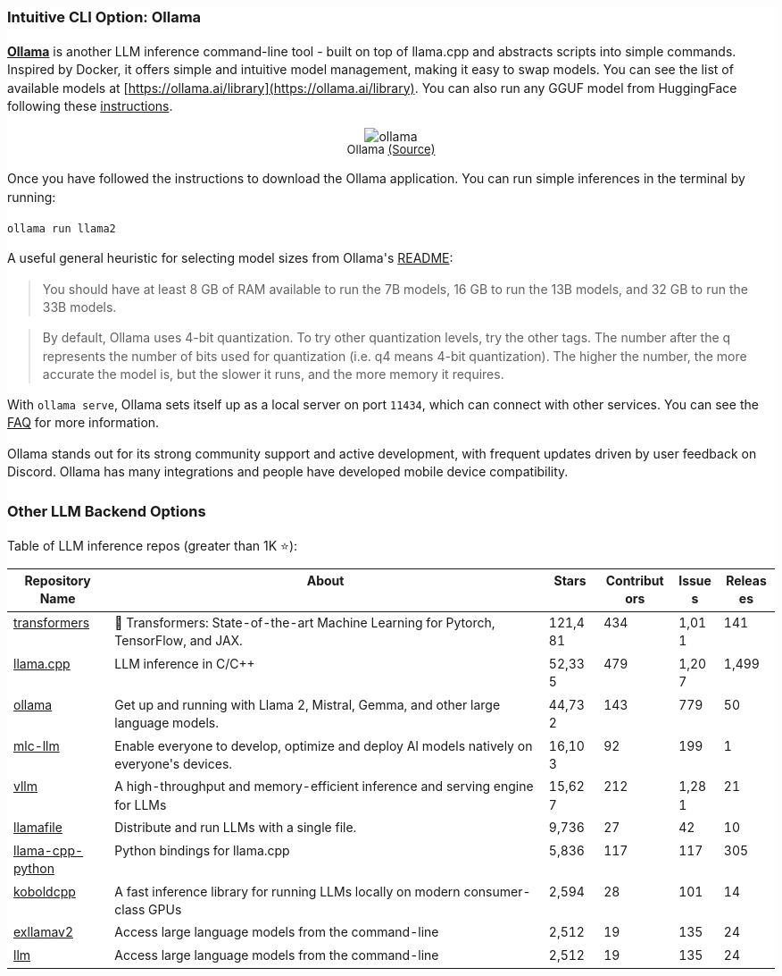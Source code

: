 ### Intuitive CLI Option: Ollama

**[Ollama](https://github.com/ollama/ollama)** is another LLM inference command-line tool - built on top of llama.cpp and abstracts scripts into simple commands. Inspired by Docker, it offers simple and intuitive model management, making it easy to swap models. You can see the list of available models at [https://ollama.ai/library](https://ollama.ai/library). You can also run any GGUF model from HuggingFace following these [instructions](https://github.com/ollama/ollama?tab=readme-ov-file#import-from-gguf).

<div align="center">
  <img alt="ollama" height="200px" width="200px" src="https://github.com/jmorganca/ollama/assets/3325447/0d0b44e2-8f4a-4e99-9b52-a5c1c741c8f7">
</div>
<p align="center"></p>

<p style="text-align: center;font-size:13px; margin-top: -20px;">Ollama <a href="https://github.com/ollama/ollama">(Source)</a></p>

Once you have followed the instructions to download the Ollama application. You can run simple inferences in the terminal by running:

```bash
ollama run llama2
```

A useful general heuristic for selecting model sizes from Ollama's [README](https://github.com/ollama/ollama/blob/main/README.md):
>You should have at least 8 GB of RAM available to run the 7B models, 16 GB to run the 13B models, and 32 GB to run the 33B models.

>By default, Ollama uses 4-bit quantization. To try other quantization levels, try the other tags. The number after the q represents the number of bits used for quantization (i.e. q4 means 4-bit quantization). The higher the number, the more accurate the model is, but the slower it runs, and the more memory it requires.

With `ollama serve`, Ollama sets itself up as a local server on port `11434`, which can connect with other services. You can see the [FAQ](https://github.com/ollama/ollama/blob/main/docs/faq.md) for more information.

Ollama stands out for its strong community support and active development, with frequent updates driven by user feedback on Discord. Ollama has many integrations and people have developed mobile device compatibility.

### Other LLM Backend Options

Table of LLM inference repos (greater than 1K ⭐):

| Repository Name | About | Stars | Contributors | Issues | Releases |
|-----------------|-------|-------|--------------|--------|----------|
| [transformers](https://github.com/huggingface/transformers) | 🤗 Transformers: State-of-the-art Machine Learning for Pytorch, TensorFlow, and JAX. | 121,481 | 434 | 1,011 | 141 |
| [llama.cpp](https://github.com/ggerganov/llama.cpp) | LLM inference in C/C++ | 52,335 | 479 | 1,207 | 1,499 |
| [ollama](https://github.com/ollama/ollama) | Get up and running with Llama 2, Mistral, Gemma, and other large language models. | 44,732 | 143 | 779 | 50 |
| [mlc-llm](https://github.com/mlc-ai/mlc-llm) | Enable everyone to develop, optimize and deploy AI models natively on everyone's devices. | 16,103 | 92 | 199 | 1 |
| [vllm](https://github.com/vllm-project/vllm) | A high-throughput and memory-efficient inference and serving engine for LLMs | 15,627 | 212 | 1,281 | 21 |
| [llamafile](https://github.com/Mozilla-Ocho/llamafile) | Distribute and run LLMs with a single file. | 9,736 | 27 | 42 | 10 |
| [llama-cpp-python](https://github.com/abetlen/llama-cpp-python) | Python bindings for llama.cpp | 5,836 | 117 | 117 | 305 | 105 |
| [koboldcpp](https://github.com/LostRuins/koboldcpp) | A fast inference library for running LLMs locally on modern consumer-class GPUs | 2,594 | 28 | 101 | 14 |
| [exllamav2](https://github.com/turboderp/exllamav2) | Access large language models from the command-line | 2,512 | 19 | 135 | 24 |
| [llm](https://github.com/simonw/llm) | Access large language models from the command-line | 2,512 | 19 | 135 | 24 |
